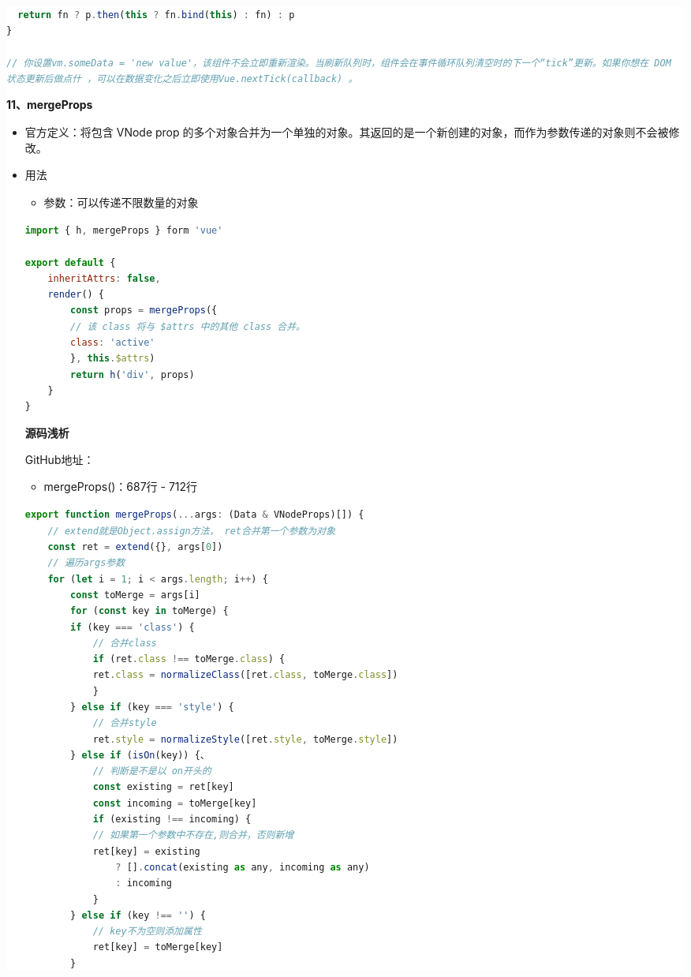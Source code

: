 ```js
  return fn ? p.then(this ? fn.bind(this) : fn) : p
}

// 你设置vm.someData = 'new value'，该组件不会立即重新渲染。当刷新队列时，组件会在事件循环队列清空时的下一个“tick”更新。如果你想在 DOM 状态更新后做点什 ，可以在数据变化之后立即使用Vue.nextTick(callback) 。

```

<b>11、mergeProps</b>

- 官方定义：将包含 VNode prop 的多个对象合并为一个单独的对象。其返回的是一个新创建的对象，而作为参数传递的对象则不会被修改。

- 用法

    - 参数：可以传递不限数量的对象

    ```js
    import { h, mergeProps } form 'vue'

    export default {
        inheritAttrs: false,
        render() {
            const props = mergeProps({
            // 该 class 将与 $attrs 中的其他 class 合并。
            class: 'active'
            }, this.$attrs)
            return h('div', props)
        }
    }
    ```

    <b>源码浅析</b>

    GitHub地址：

    - mergeProps()：687行 - 712行

    ```js
    export function mergeProps(...args: (Data & VNodeProps)[]) {
        // extend就是Object.assign方法， ret合并第一个参数为对象
        const ret = extend({}, args[0])
        // 遍历args参数
        for (let i = 1; i < args.length; i++) {
            const toMerge = args[i]
            for (const key in toMerge) {
            if (key === 'class') {
                // 合并class
                if (ret.class !== toMerge.class) {
                ret.class = normalizeClass([ret.class, toMerge.class])
                }
            } else if (key === 'style') {
                // 合并style
                ret.style = normalizeStyle([ret.style, toMerge.style])
            } else if (isOn(key)) {、
                // 判断是不是以 on开头的
                const existing = ret[key]
                const incoming = toMerge[key]
                if (existing !== incoming) {
                // 如果第一个参数中不存在,则合并，否则新增
                ret[key] = existing
                    ? [].concat(existing as any, incoming as any)
                    : incoming
                }
            } else if (key !== '') {
                // key不为空则添加属性
                ret[key] = toMerge[key]
            }